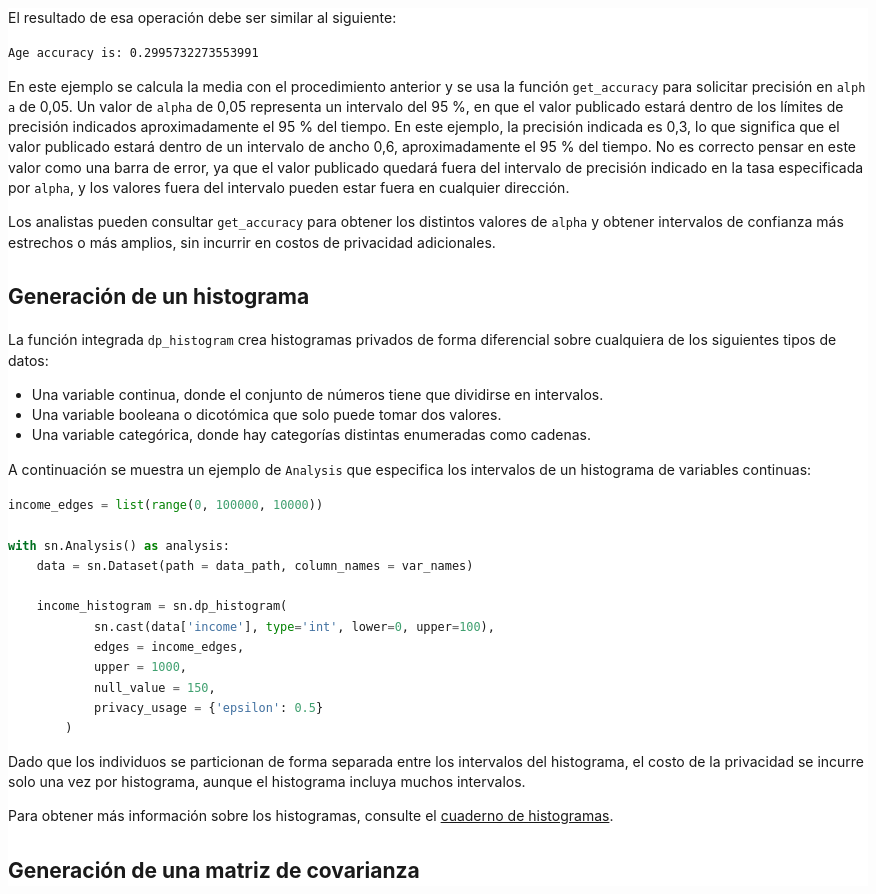 El resultado de esa operación debe ser similar al siguiente:

```text
Age accuracy is: 0.2995732273553991
```

En este ejemplo se calcula la media con el procedimiento anterior y se usa la función `get_accuracy` para solicitar precisión en `alpha` de 0,05. Un valor de `alpha` de 0,05 representa un intervalo del 95 %, en que el valor publicado estará dentro de los límites de precisión indicados aproximadamente el 95 % del tiempo.  En este ejemplo, la precisión indicada es 0,3, lo que significa que el valor publicado estará dentro de un intervalo de ancho 0,6, aproximadamente el 95 % del tiempo.  No es correcto pensar en este valor como una barra de error, ya que el valor publicado quedará fuera del intervalo de precisión indicado en la tasa especificada por `alpha`, y los valores fuera del intervalo pueden estar fuera en cualquier dirección.

Los analistas pueden consultar `get_accuracy` para obtener los distintos valores de `alpha` y obtener intervalos de confianza más estrechos o más amplios, sin incurrir en costos de privacidad adicionales.

## <a name="generate-a-histogram"></a>Generación de un histograma

La función integrada `dp_histogram` crea histogramas privados de forma diferencial sobre cualquiera de los siguientes tipos de datos:

- Una variable continua, donde el conjunto de números tiene que dividirse en intervalos.
- Una variable booleana o dicotómica que solo puede tomar dos valores.
- Una variable categórica, donde hay categorías distintas enumeradas como cadenas.

A continuación se muestra un ejemplo de `Analysis` que especifica los intervalos de un histograma de variables continuas:

```python
income_edges = list(range(0, 100000, 10000))

with sn.Analysis() as analysis:
    data = sn.Dataset(path = data_path, column_names = var_names)

    income_histogram = sn.dp_histogram(
            sn.cast(data['income'], type='int', lower=0, upper=100),
            edges = income_edges,
            upper = 1000,
            null_value = 150,
            privacy_usage = {'epsilon': 0.5}
        )
```

Dado que los individuos se particionan de forma separada entre los intervalos del histograma, el costo de la privacidad se incurre solo una vez por histograma, aunque el histograma incluya muchos intervalos.

Para obtener más información sobre los histogramas, consulte el [cuaderno de histogramas](https://github.com/opendifferentialprivacy/smartnoise-samples/blob/master/analysis/histograms.ipynb).

## <a name="generate-a-covariance-matrix"></a>Generación de una matriz de covarianza
